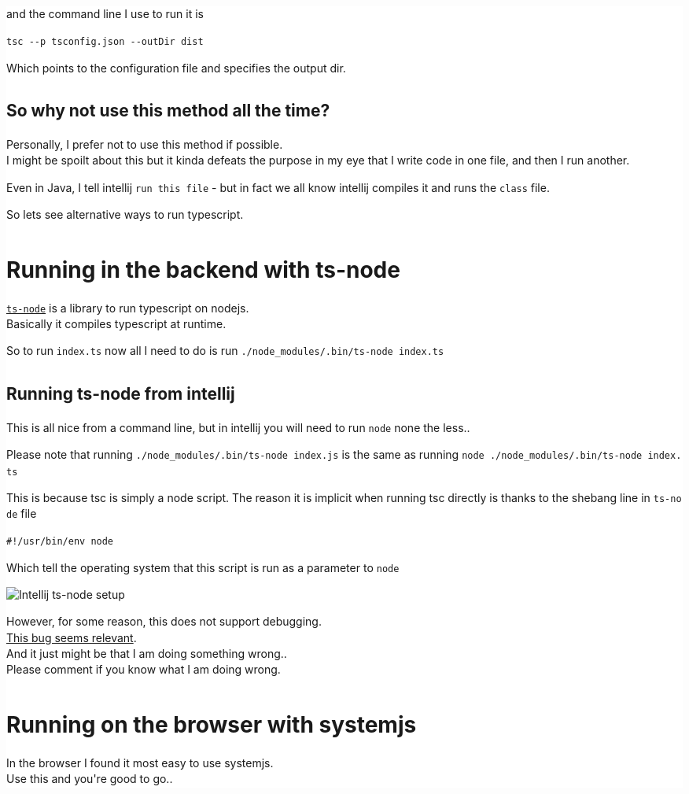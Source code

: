 and the command line I use to run it is

```
tsc --p tsconfig.json --outDir dist
```

Which points to the configuration file and specifies the output dir. 

## So why not use this method all the time? 

Personally, I prefer not to use this method if possible.   
I might be spoilt about this but it kinda defeats the purpose in my eye that I write code in one file, and then I run another. 

Even in Java, I tell intellij `run this file` - but in fact we all  know intellij compiles it and runs the `class` file.   
 
So lets see alternative ways to run typescript. 


# Running in the backend with ts-node

[`ts-node`](https://github.com/TypeStrong/ts-node) is a library to run typescript on nodejs.   
Basically it compiles typescript at runtime.
 
So to run `index.ts` now all I need to do is run `./node_modules/.bin/ts-node index.ts`


## Running ts-node from intellij 

This is all nice from a command line, but in intellij you will need to run `node` none the less.. 

Please note that running `./node_modules/.bin/ts-node index.js` is the same as running `node ./node_modules/.bin/ts-node index.ts`
 
This is because tsc is simply a node script. The reason it is implicit when running tsc directly is thanks to the shebang line in `ts-node` file

```
#!/usr/bin/env node
```

Which tell the operating system that this script is run as a parameter to `node`

![Intellij ts-node setup](/style/images/2016/07/intellij-ts-node-setup.png)

However, for some reason, this does not support debugging.   
[This bug seems relevant](https://github.com/TypeStrong/ts-node/issues/46).    
And it just might be that I am doing something wrong..   
Please comment if you know what I am doing wrong. 

# Running on the browser with systemjs

In the browser I found it most easy to use systemjs.     
Use this and you're good to go.. 
